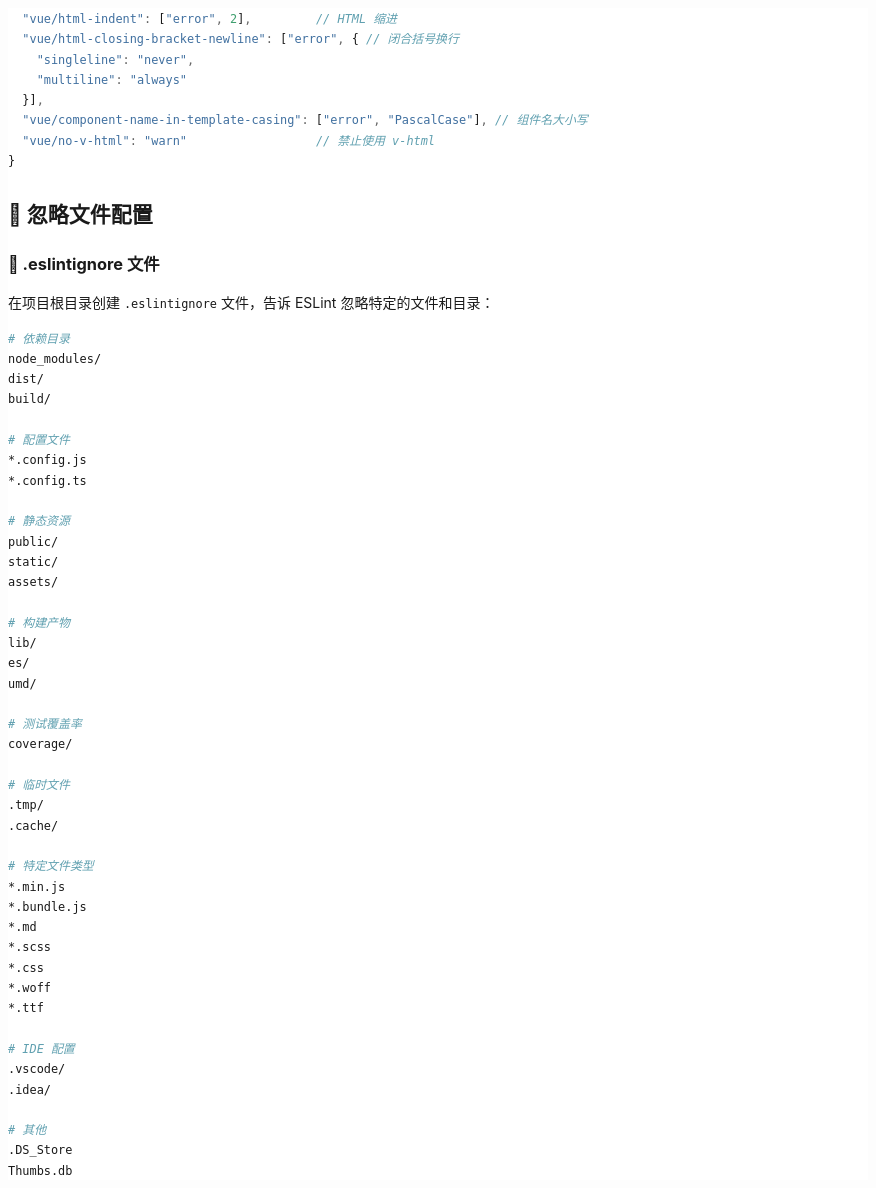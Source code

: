 ```javascript
  "vue/html-indent": ["error", 2],         // HTML 缩进
  "vue/html-closing-bracket-newline": ["error", { // 闭合括号换行
    "singleline": "never",
    "multiline": "always"
  }],
  "vue/component-name-in-template-casing": ["error", "PascalCase"], // 组件名大小写
  "vue/no-v-html": "warn"                  // 禁止使用 v-html
}
```

## 🚫 忽略文件配置

### 📝 .eslintignore 文件

在项目根目录创建 `.eslintignore` 文件，告诉 ESLint 忽略特定的文件和目录：

```bash
# 依赖目录
node_modules/
dist/
build/

# 配置文件
*.config.js
*.config.ts

# 静态资源
public/
static/
assets/

# 构建产物
lib/
es/
umd/

# 测试覆盖率
coverage/

# 临时文件
.tmp/
.cache/

# 特定文件类型
*.min.js
*.bundle.js
*.md
*.scss
*.css
*.woff
*.ttf

# IDE 配置
.vscode/
.idea/

# 其他
.DS_Store
Thumbs.db
```
